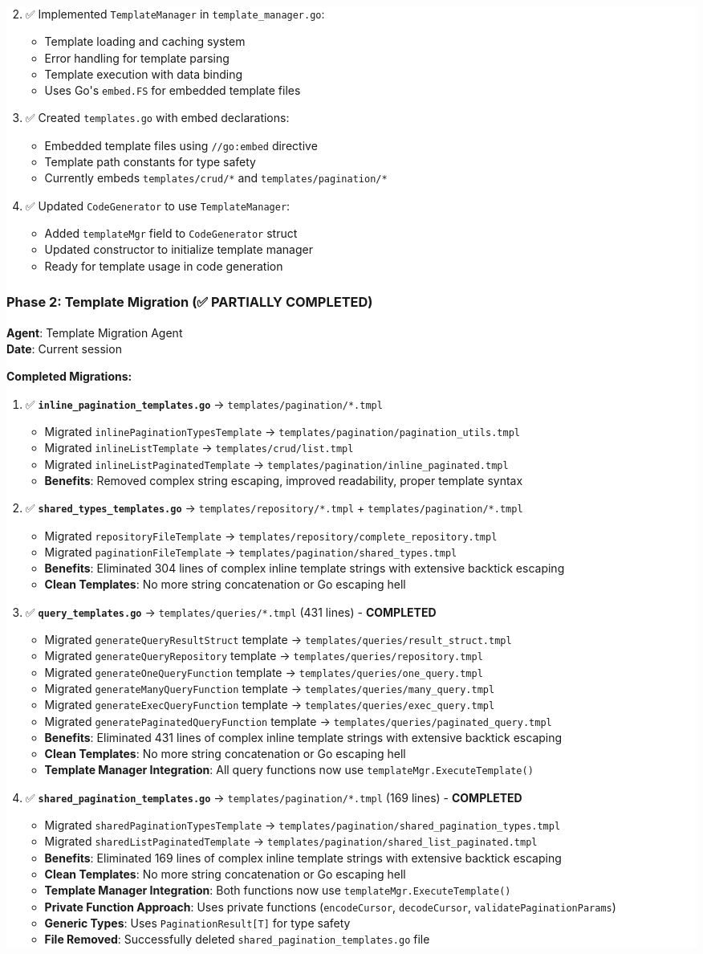 2. ✅ Implemented `TemplateManager` in `template_manager.go`:
   - Template loading and caching system
   - Error handling for template parsing
   - Template execution with data binding
   - Uses Go's `embed.FS` for embedded template files

3. ✅ Created `templates.go` with embed declarations:
   - Embedded template files using `//go:embed` directive
   - Template path constants for type safety
   - Currently embeds `templates/crud/*` and `templates/pagination/*`

4. ✅ Updated `CodeGenerator` to use `TemplateManager`:
   - Added `templateMgr` field to `CodeGenerator` struct
   - Updated constructor to initialize template manager
   - Ready for template usage in code generation

### Phase 2: Template Migration (✅ PARTIALLY COMPLETED)
**Agent**: Template Migration Agent  
**Date**: Current session  

**Completed Migrations:**

1. ✅ **`inline_pagination_templates.go`** → `templates/pagination/*.tmpl`
   - Migrated `inlinePaginationTypesTemplate` → `templates/pagination/pagination_utils.tmpl`
   - Migrated `inlineListTemplate` → `templates/crud/list.tmpl`
   - Migrated `inlineListPaginatedTemplate` → `templates/pagination/inline_paginated.tmpl`
   - **Benefits**: Removed complex string escaping, improved readability, proper template syntax

2. ✅ **`shared_types_templates.go`** → `templates/repository/*.tmpl` + `templates/pagination/*.tmpl`
   - Migrated `repositoryFileTemplate` → `templates/repository/complete_repository.tmpl`
   - Migrated `paginationFileTemplate` → `templates/pagination/shared_types.tmpl`
   - **Benefits**: Eliminated 304 lines of complex inline template strings with extensive backtick escaping
   - **Clean Templates**: No more string concatenation or Go escaping hell

3. ✅ **`query_templates.go`** → `templates/queries/*.tmpl` (431 lines) - **COMPLETED**
   - Migrated `generateQueryResultStruct` template → `templates/queries/result_struct.tmpl`
   - Migrated `generateQueryRepository` template → `templates/queries/repository.tmpl`
   - Migrated `generateOneQueryFunction` template → `templates/queries/one_query.tmpl`
   - Migrated `generateManyQueryFunction` template → `templates/queries/many_query.tmpl`
   - Migrated `generateExecQueryFunction` template → `templates/queries/exec_query.tmpl`
   - Migrated `generatePaginatedQueryFunction` template → `templates/queries/paginated_query.tmpl`
   - **Benefits**: Eliminated 431 lines of complex inline template strings with extensive backtick escaping
   - **Clean Templates**: No more string concatenation or Go escaping hell
   - **Template Manager Integration**: All query functions now use `templateMgr.ExecuteTemplate()`

4. ✅ **`shared_pagination_templates.go`** → `templates/pagination/*.tmpl` (169 lines) - **COMPLETED**
   - Migrated `sharedPaginationTypesTemplate` → `templates/pagination/shared_pagination_types.tmpl`
   - Migrated `sharedListPaginatedTemplate` → `templates/pagination/shared_list_paginated.tmpl`
   - **Benefits**: Eliminated 169 lines of complex inline template strings with extensive backtick escaping
   - **Clean Templates**: No more string concatenation or Go escaping hell
   - **Template Manager Integration**: Both functions now use `templateMgr.ExecuteTemplate()`
   - **Private Function Approach**: Uses private functions (`encodeCursor`, `decodeCursor`, `validatePaginationParams`)
   - **Generic Types**: Uses `PaginationResult[T]` for type safety
   - **File Removed**: Successfully deleted `shared_pagination_templates.go` file
